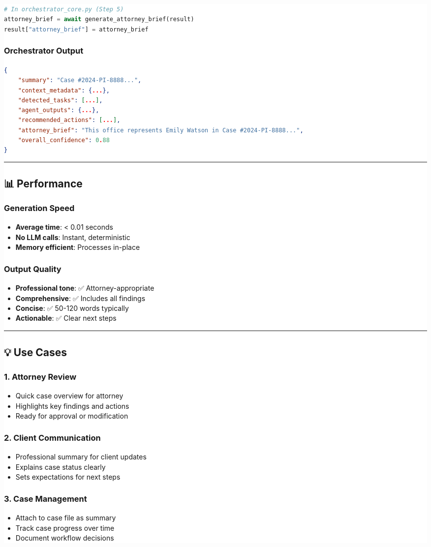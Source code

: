 ```python
# In orchestrator_core.py (Step 5)
attorney_brief = await generate_attorney_brief(result)
result["attorney_brief"] = attorney_brief
```

### Orchestrator Output

```json
{
    "summary": "Case #2024-PI-8888...",
    "context_metadata": {...},
    "detected_tasks": [...],
    "agent_outputs": {...},
    "recommended_actions": [...],
    "attorney_brief": "This office represents Emily Watson in Case #2024-PI-8888...",
    "overall_confidence": 0.88
}
```

---

## 📊 Performance

### Generation Speed
- **Average time**: < 0.01 seconds
- **No LLM calls**: Instant, deterministic
- **Memory efficient**: Processes in-place

### Output Quality
- **Professional tone**: ✅ Attorney-appropriate
- **Comprehensive**: ✅ Includes all findings
- **Concise**: ✅ 50-120 words typically
- **Actionable**: ✅ Clear next steps

---

## 💡 Use Cases

### 1. Attorney Review
- Quick case overview for attorney
- Highlights key findings and actions
- Ready for approval or modification

### 2. Client Communication
- Professional summary for client updates
- Explains case status clearly
- Sets expectations for next steps

### 3. Case Management
- Attach to case file as summary
- Track case progress over time
- Document workflow decisions
